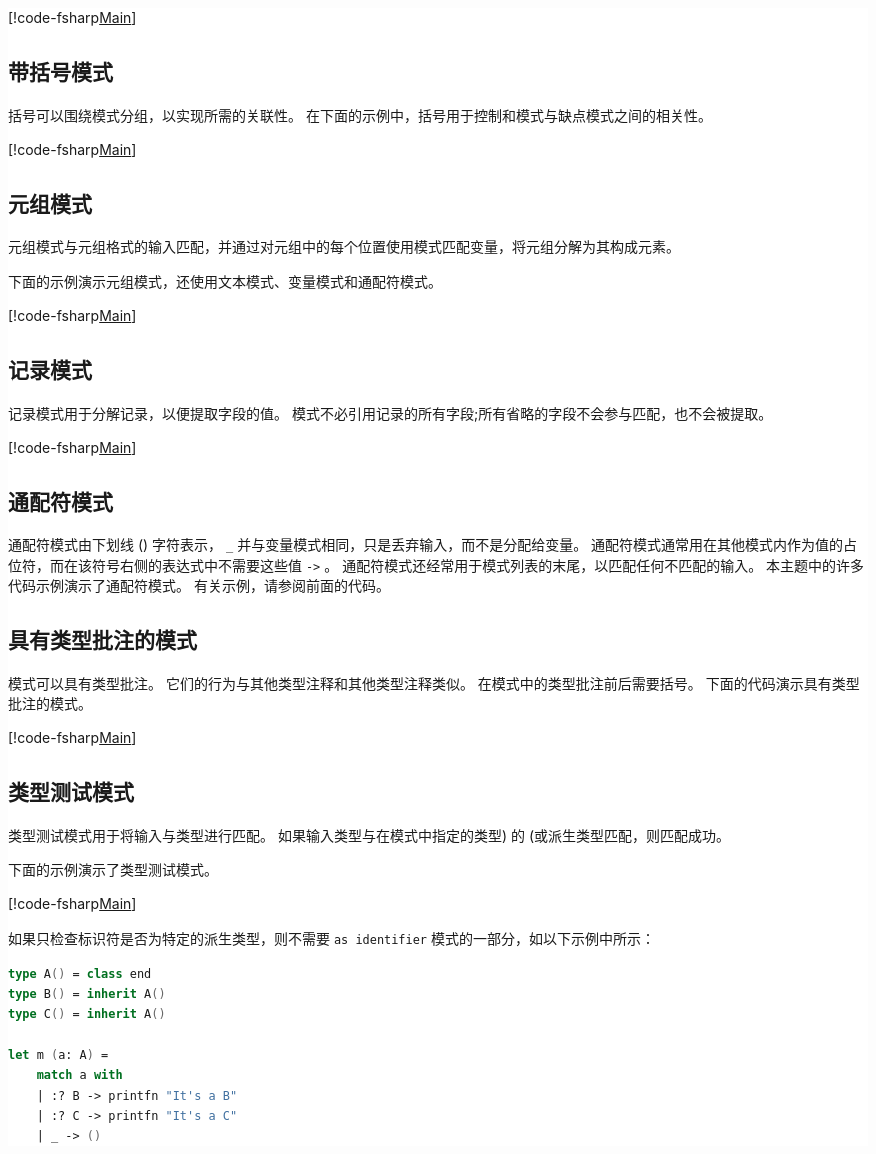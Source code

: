 [!code-fsharp[Main](~/samples/snippets/fsharp/lang-ref-2/snippet4811.fs)]

## <a name="parenthesized-pattern"></a>带括号模式

括号可以围绕模式分组，以实现所需的关联性。 在下面的示例中，括号用于控制和模式与缺点模式之间的相关性。

[!code-fsharp[Main](~/samples/snippets/fsharp/lang-ref-2/snippet4812.fs)]

## <a name="tuple-pattern"></a>元组模式

元组模式与元组格式的输入匹配，并通过对元组中的每个位置使用模式匹配变量，将元组分解为其构成元素。

下面的示例演示元组模式，还使用文本模式、变量模式和通配符模式。

[!code-fsharp[Main](~/samples/snippets/fsharp/lang-ref-2/snippet4813.fs)]

## <a name="record-pattern"></a>记录模式

记录模式用于分解记录，以便提取字段的值。 模式不必引用记录的所有字段;所有省略的字段不会参与匹配，也不会被提取。

[!code-fsharp[Main](~/samples/snippets/fsharp/lang-ref-2/snippet4814.fs)]

## <a name="wildcard-pattern"></a>通配符模式

通配符模式由下划线 () 字符表示， `_` 并与变量模式相同，只是丢弃输入，而不是分配给变量。 通配符模式通常用在其他模式内作为值的占位符，而在该符号右侧的表达式中不需要这些值 `->` 。 通配符模式还经常用于模式列表的末尾，以匹配任何不匹配的输入。 本主题中的许多代码示例演示了通配符模式。 有关示例，请参阅前面的代码。

## <a name="patterns-that-have-type-annotations"></a>具有类型批注的模式

模式可以具有类型批注。 它们的行为与其他类型注释和其他类型注释类似。 在模式中的类型批注前后需要括号。 下面的代码演示具有类型批注的模式。

[!code-fsharp[Main](~/samples/snippets/fsharp/lang-ref-2/snippet4815.fs)]

## <a name="type-test-pattern"></a>类型测试模式

类型测试模式用于将输入与类型进行匹配。 如果输入类型与在模式中指定的类型) 的 (或派生类型匹配，则匹配成功。

下面的示例演示了类型测试模式。

[!code-fsharp[Main](~/samples/snippets/fsharp/lang-ref-2/snippet4816.fs)]

如果只检查标识符是否为特定的派生类型，则不需要 `as identifier` 模式的一部分，如以下示例中所示：

```fsharp
type A() = class end
type B() = inherit A()
type C() = inherit A()

let m (a: A) =
    match a with
    | :? B -> printfn "It's a B"
    | :? C -> printfn "It's a C"
    | _ -> ()
```
